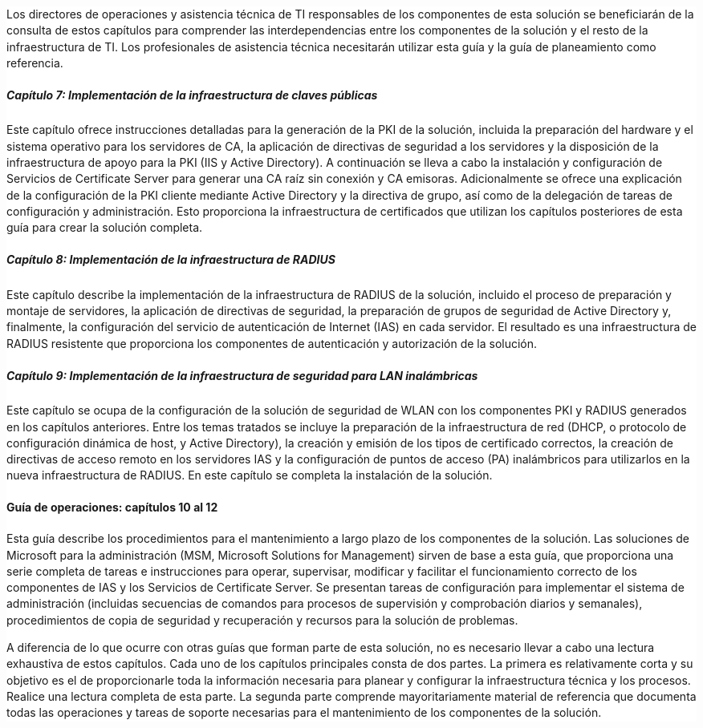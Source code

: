 Los directores de operaciones y asistencia técnica de TI responsables de los componentes de esta solución se beneficiarán de la consulta de estos capítulos para comprender las interdependencias entre los componentes de la solución y el resto de la infraestructura de TI. Los profesionales de asistencia técnica necesitarán utilizar esta guía y la guía de planeamiento como referencia.

##### Capítulo 7: Implementación de la infraestructura de claves públicas

Este capítulo ofrece instrucciones detalladas para la generación de la PKI de la solución, incluida la preparación del hardware y el sistema operativo para los servidores de CA, la aplicación de directivas de seguridad a los servidores y la disposición de la infraestructura de apoyo para la PKI (IIS y Active Directory). A continuación se lleva a cabo la instalación y configuración de Servicios de Certificate Server para generar una CA raíz sin conexión y CA emisoras. Adicionalmente se ofrece una explicación de la configuración de la PKI cliente mediante Active Directory y la directiva de grupo, así como de la delegación de tareas de configuración y administración. Esto proporciona la infraestructura de certificados que utilizan los capítulos posteriores de esta guía para crear la solución completa.

##### Capítulo 8: Implementación de la infraestructura de RADIUS

Este capítulo describe la implementación de la infraestructura de RADIUS de la solución, incluido el proceso de preparación y montaje de servidores, la aplicación de directivas de seguridad, la preparación de grupos de seguridad de Active Directory y, finalmente, la configuración del servicio de autenticación de Internet (IAS) en cada servidor. El resultado es una infraestructura de RADIUS resistente que proporciona los componentes de autenticación y autorización de la solución.

##### Capítulo 9: Implementación de la infraestructura de seguridad para LAN inalámbricas

Este capítulo se ocupa de la configuración de la solución de seguridad de WLAN con los componentes PKI y RADIUS generados en los capítulos anteriores. Entre los temas tratados se incluye la preparación de la infraestructura de red (DHCP, o protocolo de configuración dinámica de host, y Active Directory), la creación y emisión de los tipos de certificado correctos, la creación de directivas de acceso remoto en los servidores IAS y la configuración de puntos de acceso (PA) inalámbricos para utilizarlos en la nueva infraestructura de RADIUS. En este capítulo se completa la instalación de la solución.

#### Guía de operaciones: capítulos 10 al 12

Esta guía describe los procedimientos para el mantenimiento a largo plazo de los componentes de la solución. Las soluciones de Microsoft para la administración (MSM, Microsoft Solutions for Management) sirven de base a esta guía, que proporciona una serie completa de tareas e instrucciones para operar, supervisar, modificar y facilitar el funcionamiento correcto de los componentes de IAS y los Servicios de Certificate Server. Se presentan tareas de configuración para implementar el sistema de administración (incluidas secuencias de comandos para procesos de supervisión y comprobación diarios y semanales), procedimientos de copia de seguridad y recuperación y recursos para la solución de problemas.

A diferencia de lo que ocurre con otras guías que forman parte de esta solución, no es necesario llevar a cabo una lectura exhaustiva de estos capítulos. Cada uno de los capítulos principales consta de dos partes. La primera es relativamente corta y su objetivo es el de proporcionarle toda la información necesaria para planear y configurar la infraestructura técnica y los procesos. Realice una lectura completa de esta parte. La segunda parte comprende mayoritariamente material de referencia que documenta todas las operaciones y tareas de soporte necesarias para el mantenimiento de los componentes de la solución.
